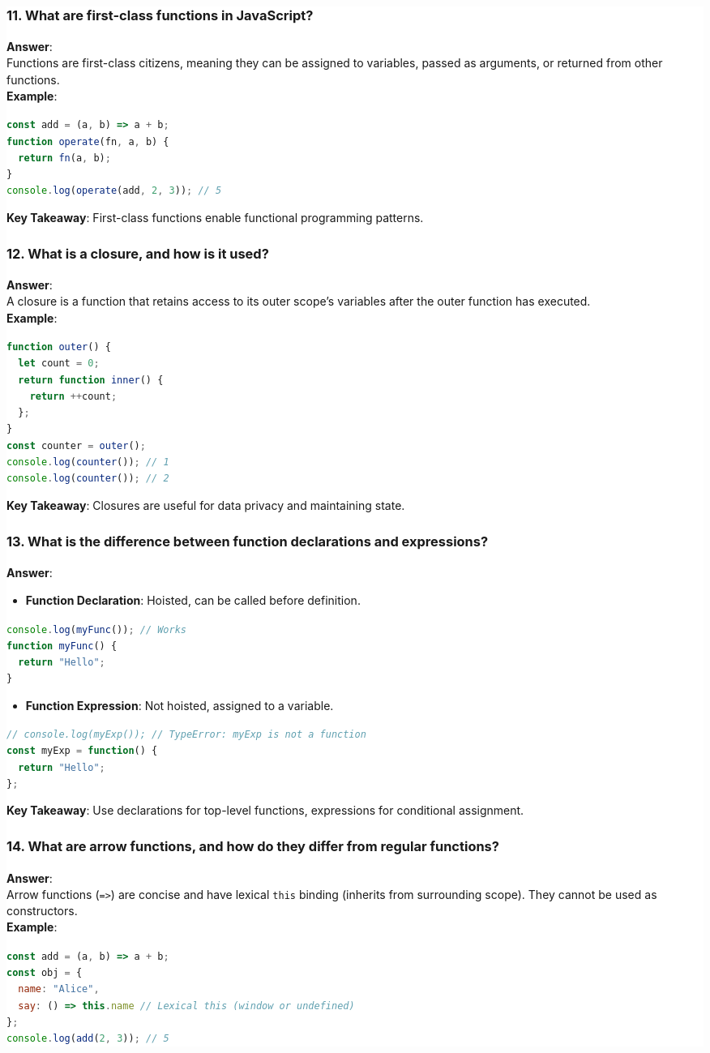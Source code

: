 ### 11. What are first-class functions in JavaScript?  
**Answer**:  
Functions are first-class citizens, meaning they can be assigned to variables, passed as arguments, or returned from other functions.  
**Example**:  
```javascript
const add = (a, b) => a + b;
function operate(fn, a, b) {
  return fn(a, b);
}
console.log(operate(add, 2, 3)); // 5
```
**Key Takeaway**: First-class functions enable functional programming patterns.

### 12. What is a closure, and how is it used?  
**Answer**:  
A closure is a function that retains access to its outer scope’s variables after the outer function has executed.  
**Example**:  
```javascript
function outer() {
  let count = 0;
  return function inner() {
    return ++count;
  };
}
const counter = outer();
console.log(counter()); // 1
console.log(counter()); // 2
```
**Key Takeaway**: Closures are useful for data privacy and maintaining state.

### 13. What is the difference between function declarations and expressions?  
**Answer**:  
- **Function Declaration**: Hoisted, can be called before definition.  
```javascript
console.log(myFunc()); // Works
function myFunc() {
  return "Hello";
}
```
- **Function Expression**: Not hoisted, assigned to a variable.  
```javascript
// console.log(myExp()); // TypeError: myExp is not a function
const myExp = function() {
  return "Hello";
};
```
**Key Takeaway**: Use declarations for top-level functions, expressions for conditional assignment.

### 14. What are arrow functions, and how do they differ from regular functions?  
**Answer**:  
Arrow functions (`=>`) are concise and have lexical `this` binding (inherits from surrounding scope). They cannot be used as constructors.  
**Example**:  
```javascript
const add = (a, b) => a + b;
const obj = {
  name: "Alice",
  say: () => this.name // Lexical this (window or undefined)
};
console.log(add(2, 3)); // 5
```